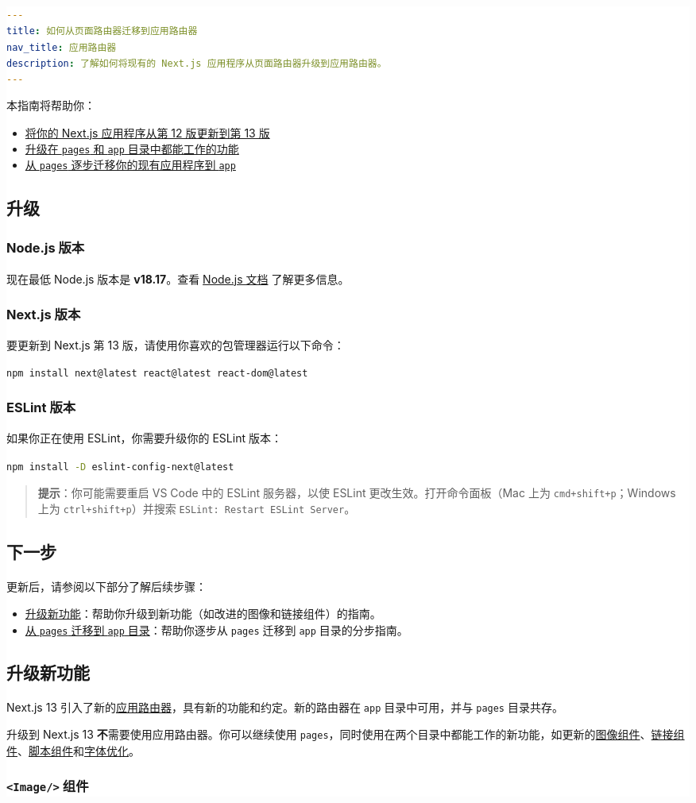 ```yaml
---
title: 如何从页面路由器迁移到应用路由器
nav_title: 应用路由器
description: 了解如何将现有的 Next.js 应用程序从页面路由器升级到应用路由器。
---
```


本指南将帮助你：

- [将你的 Next.js 应用程序从第 12 版更新到第 13 版](#nextjs-version)
- [升级在 `pages` 和 `app` 目录中都能工作的功能](#upgrading-new-features)
- [从 `pages` 逐步迁移你的现有应用程序到 `app`](#migrating-from-pages-to-app)

## 升级

### Node.js 版本

现在最低 Node.js 版本是 **v18.17**。查看 [Node.js 文档](https://nodejs.org/docs/latest-v18.x/api/) 了解更多信息。

### Next.js 版本

要更新到 Next.js 第 13 版，请使用你喜欢的包管理器运行以下命令：

```bash
npm install next@latest react@latest react-dom@latest
```

### ESLint 版本

如果你正在使用 ESLint，你需要升级你的 ESLint 版本：

```bash
npm install -D eslint-config-next@latest
```

> **提示**：你可能需要重启 VS Code 中的 ESLint 服务器，以使 ESLint 更改生效。打开命令面板（Mac 上为 `cmd+shift+p`；Windows 上为 `ctrl+shift+p`）并搜索 `ESLint: Restart ESLint Server`。

## 下一步

更新后，请参阅以下部分了解后续步骤：

- [升级新功能](#upgrading-new-features)：帮助你升级到新功能（如改进的图像和链接组件）的指南。
- [从 `pages` 迁移到 `app` 目录](#migrating-from-pages-to-app)：帮助你逐步从 `pages` 迁移到 `app` 目录的分步指南。

## 升级新功能

Next.js 13 引入了新的[应用路由器](/docs/nextjs-cn/app/building-your-application/routing/index)，具有新的功能和约定。新的路由器在 `app` 目录中可用，并与 `pages` 目录共存。

升级到 Next.js 13 **不**需要使用应用路由器。你可以继续使用 `pages`，同时使用在两个目录中都能工作的新功能，如更新的[图像组件](#image-component)、[链接组件](#link-component)、[脚本组件](#script-component)和[字体优化](#font-optimization)。

### `<Image/>` 组件
